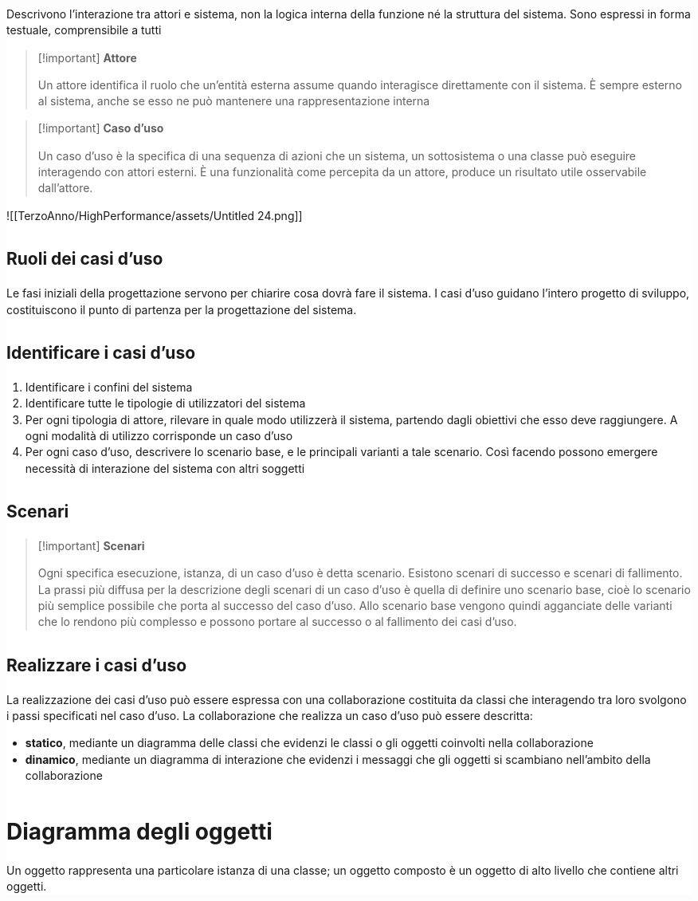 Descrivono l’interazione tra attori e sistema, non la logica interna della funzione né la struttura del sistema. Sono espressi in forma testuale, comprensibile a tutti

> [!important] **Attore**
> 
> Un attore identifica il ruolo che un’entità esterna assume quando interagisce direttamente con il sistema. È sempre esterno al sistema, anche se esso ne può mantenere una rappresentazione interna

> [!important] **Caso d’uso**
> 
> Un caso d’uso è la specifica di una sequenza di azioni che un sistema, un sottosistema o una classe può eseguire interagendo con attori esterni. È una funzionalità come percepita da un attore, produce un risultato utile osservabile dall’attore.

![[TerzoAnno/HighPerformance/assets/Untitled 24.png]]
## Ruoli dei casi d’uso
Le fasi iniziali della progettazione servono per chiarire cosa dovrà fare il sistema. I casi d’uso guidano l’intero progetto di sviluppo, costituiscono il punto di partenza per la progettazione del sistema.
## Identificare i casi d’uso
1. Identificare i confini del sistema
2. Identificare tutte le tipologie di utilizzatori del sistema
3. Per ogni tipologia di attore, rilevare in quale modo utilizzerà il sistema, partendo dagli obiettivi che esso deve raggiungere. A ogni modalità di utilizzo corrisponde un caso d’uso
4. Per ogni caso d’uso, descrivere lo scenario base, e le principali varianti a tale scenario. Così facendo possono emergere necessità di interazione del sistema con altri soggetti
## Scenari

> [!important] **Scenari**
> 
> Ogni specifica esecuzione, istanza, di un caso d’uso è detta scenario. Esistono scenari di successo e scenari di fallimento.
> La prassi più diffusa per la descrizione degli scenari di un caso d’uso è quella di definire uno scenario base, cioè lo scenario più semplice possibile che porta al successo del caso d’uso.
> Allo scenario base vengono quindi agganciate delle varianti che lo rendono più complesso e possono portare al successo o al fallimento dei casi d’uso.
## Realizzare i casi d’uso
La realizzazione dei casi d’uso può essere espressa con una collaborazione costituita da classi che interagendo tra loro svolgono i passi specificati nel caso d’uso.
La collaborazione che realizza un caso d’uso può essere descritta:
- **statico**, mediante un diagramma delle classi che evidenzi le classi o gli oggetti coinvolti nella collaborazione
- **dinamico**, mediante un diagramma di interazione che evidenzi i messaggi che gli oggetti si scambiano nell’ambito della collaborazione
# Diagramma degli oggetti
Un oggetto rappresenta una particolare istanza di una classe; un oggetto composto è un oggetto di alto livello che contiene altri oggetti.
